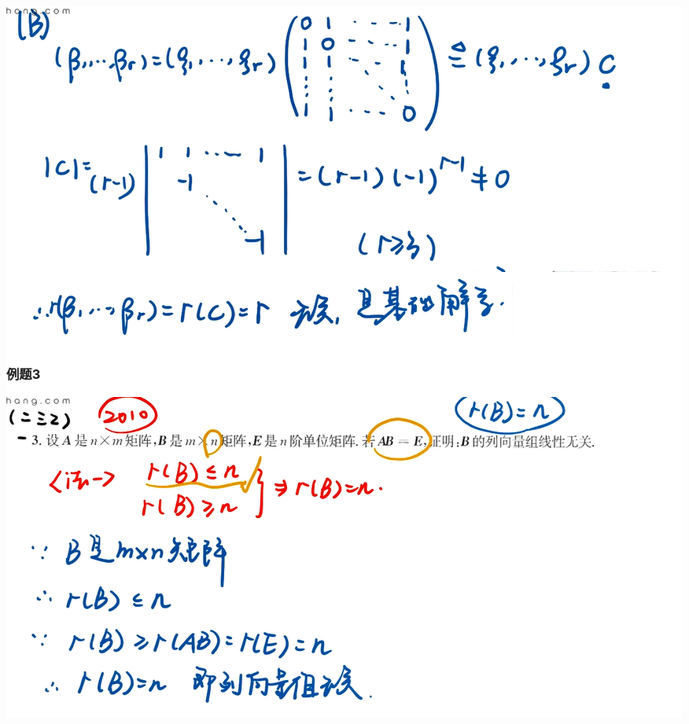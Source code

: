 ![](6.向量组-imgs/20201101194626.png)
![](6.向量组-imgs/20201101194633.png)

### 例题3

![](6.向量组-imgs/20201101200517.png)

![](6.向量组-imgs/20201101200538.png)